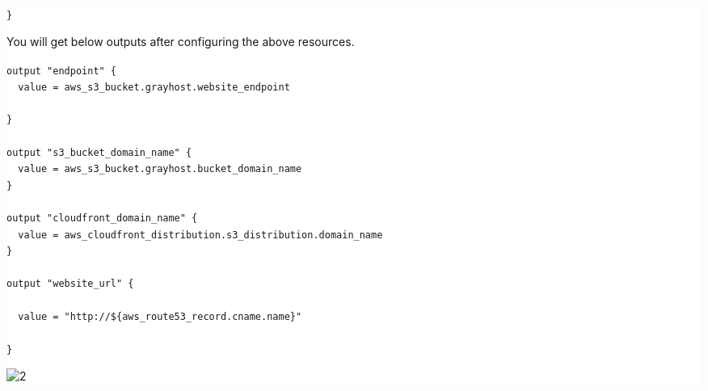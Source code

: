 ```
}
```

You will get below outputs after configuring the above resources.

```
output "endpoint" {
  value = aws_s3_bucket.grayhost.website_endpoint

}

output "s3_bucket_domain_name" {
  value = aws_s3_bucket.grayhost.bucket_domain_name
}

output "cloudfront_domain_name" {
  value = aws_cloudfront_distribution.s3_distribution.domain_name
}

output "website_url" {

  value = "http://${aws_route53_record.cname.name}"

}
```
![2](https://user-images.githubusercontent.com/65948438/160658020-ae03c035-fde3-4d38-8bbb-2079a2465a3d.png)
